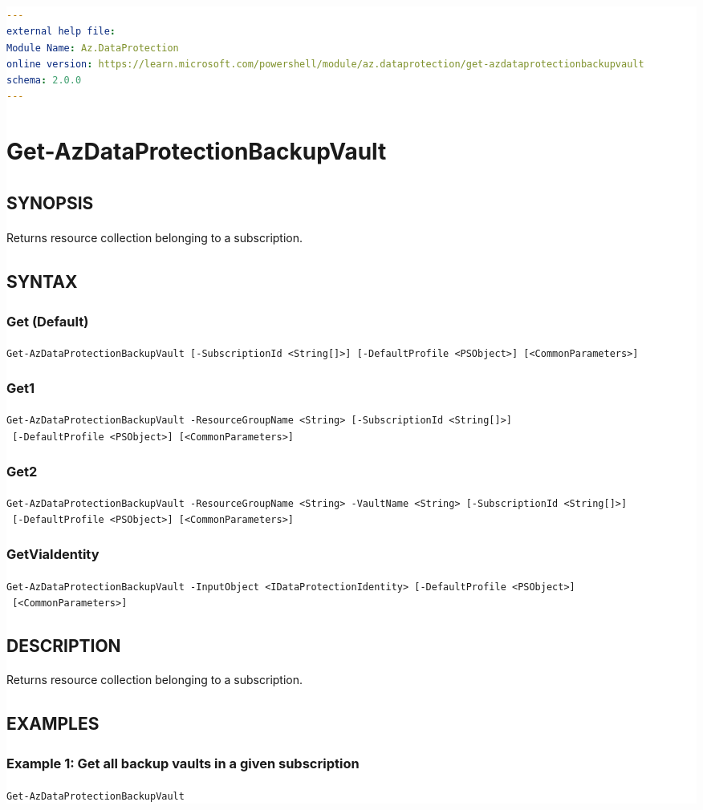 ```yaml
---
external help file:
Module Name: Az.DataProtection
online version: https://learn.microsoft.com/powershell/module/az.dataprotection/get-azdataprotectionbackupvault
schema: 2.0.0
---
```


# Get-AzDataProtectionBackupVault

## SYNOPSIS
Returns resource collection belonging to a subscription.

## SYNTAX

### Get (Default)
```
Get-AzDataProtectionBackupVault [-SubscriptionId <String[]>] [-DefaultProfile <PSObject>] [<CommonParameters>]
```

### Get1
```
Get-AzDataProtectionBackupVault -ResourceGroupName <String> [-SubscriptionId <String[]>]
 [-DefaultProfile <PSObject>] [<CommonParameters>]
```

### Get2
```
Get-AzDataProtectionBackupVault -ResourceGroupName <String> -VaultName <String> [-SubscriptionId <String[]>]
 [-DefaultProfile <PSObject>] [<CommonParameters>]
```

### GetViaIdentity
```
Get-AzDataProtectionBackupVault -InputObject <IDataProtectionIdentity> [-DefaultProfile <PSObject>]
 [<CommonParameters>]
```

## DESCRIPTION
Returns resource collection belonging to a subscription.

## EXAMPLES

### Example 1: Get all backup vaults in a given subscription
```powershell
Get-AzDataProtectionBackupVault
```
